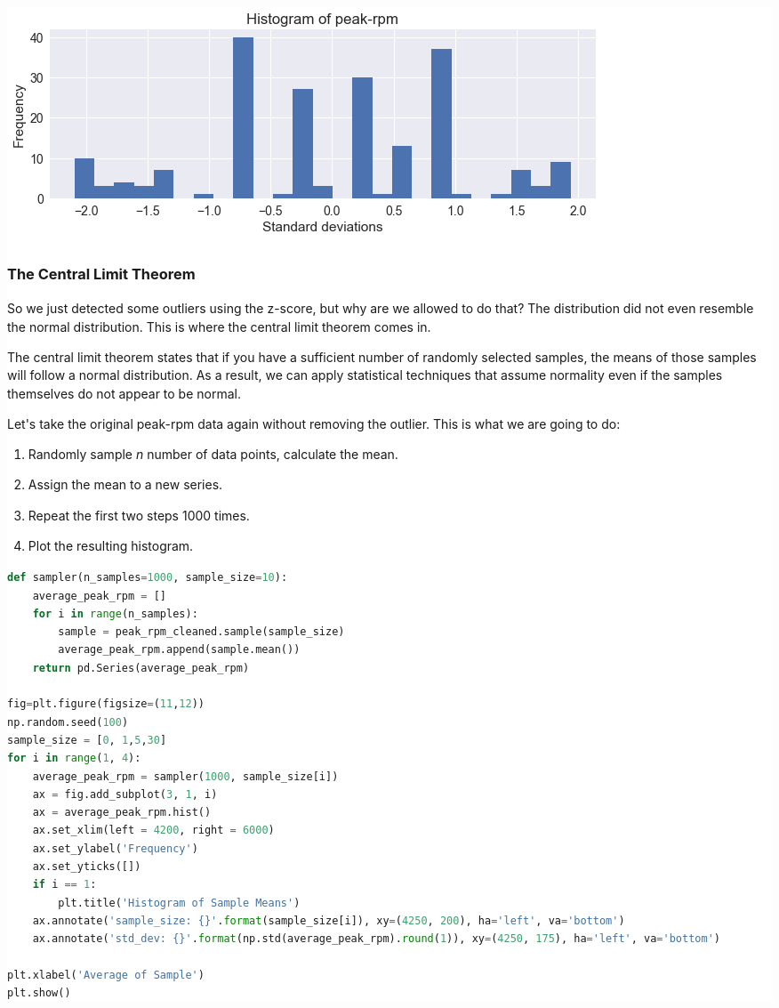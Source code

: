 
    
![png](/posts_images/2018-02-22-the-normal-distribution-and-the-central-limit-theorem/output_17_0.png)
    


### The Central Limit Theorem

So we just detected some outliers using the z-score, but why are we allowed to do that? The distribution did not even resemble the normal distribution. This is where the central limit theorem comes in.

The central limit theorem states that if you have a sufficient number of randomly selected samples, the means of those samples will follow a normal distribution. As a result, we can apply statistical techniques that assume normality even if the samples themselves do not appear to be normal.

Let's take the original peak-rpm data again without removing the outlier. This is what we are going to do:

1. Randomly sample $n$ number of data points, calculate the mean.

2. Assign the mean to a new series.

3. Repeat the first two steps 1000 times.

3. Plot the resulting histogram.



```python
def sampler(n_samples=1000, sample_size=10):
    average_peak_rpm = []
    for i in range(n_samples):
        sample = peak_rpm_cleaned.sample(sample_size)
        average_peak_rpm.append(sample.mean())
    return pd.Series(average_peak_rpm)

fig=plt.figure(figsize=(11,12))
np.random.seed(100)
sample_size = [0, 1,5,30]
for i in range(1, 4):
    average_peak_rpm = sampler(1000, sample_size[i])
    ax = fig.add_subplot(3, 1, i)
    ax = average_peak_rpm.hist()
    ax.set_xlim(left = 4200, right = 6000)
    ax.set_ylabel('Frequency')
    ax.set_yticks([])
    if i == 1:
        plt.title('Histogram of Sample Means')
    ax.annotate('sample_size: {}'.format(sample_size[i]), xy=(4250, 200), ha='left', va='bottom')
    ax.annotate('std_dev: {}'.format(np.std(average_peak_rpm).round(1)), xy=(4250, 175), ha='left', va='bottom')
    
plt.xlabel('Average of Sample')
plt.show()
```
